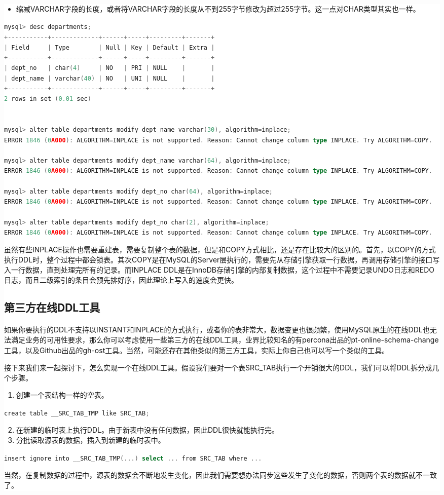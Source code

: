 - 缩减VARCHAR字段的长度，或者将VARCHAR字段的长度从不到255字节修改为超过255字节。这一点对CHAR类型其实也一样。

```go
mysql> desc departments;
+-----------+-------------+------+-----+---------+-------+
| Field     | Type        | Null | Key | Default | Extra |
+-----------+-------------+------+-----+---------+-------+
| dept_no   | char(4)     | NO   | PRI | NULL    |       |
| dept_name | varchar(40) | NO   | UNI | NULL    |       |
+-----------+-------------+------+-----+---------+-------+
2 rows in set (0.01 sec)


mysql> alter table departments modify dept_name varchar(30), algorithm=inplace;
ERROR 1846 (0A000): ALGORITHM=INPLACE is not supported. Reason: Cannot change column type INPLACE. Try ALGORITHM=COPY.

mysql> alter table departments modify dept_name varchar(64), algorithm=inplace;
ERROR 1846 (0A000): ALGORITHM=INPLACE is not supported. Reason: Cannot change column type INPLACE. Try ALGORITHM=COPY.

mysql> alter table departments modify dept_no char(64), algorithm=inplace;
ERROR 1846 (0A000): ALGORITHM=INPLACE is not supported. Reason: Cannot change column type INPLACE. Try ALGORITHM=COPY.

mysql> alter table departments modify dept_no char(2), algorithm=inplace;
ERROR 1846 (0A000): ALGORITHM=INPLACE is not supported. Reason: Cannot change column type INPLACE. Try ALGORITHM=COPY.
```

虽然有些INPLACE操作也需要重建表，需要复制整个表的数据，但是和COPY方式相比，还是存在比较大的区别的。首先，以COPY的方式执行DDL时，整个过程中都会锁表。其次COPY是在MySQL的Server层执行的，需要先从存储引擎获取一行数据，再调用存储引擎的接口写入一行数据，直到处理完所有的记录。而INPLACE DDL是在InnoDB存储引擎的内部复制数据，这个过程中不需要记录UNDO日志和REDO日志，而且二级索引的条目会预先排好序，因此理论上写入的速度会更快。

## 第三方在线DDL工具

如果你要执行的DDL不支持以INSTANT和INPLACE的方式执行，或者你的表非常大，数据变更也很频繁，使用MySQL原生的在线DDL也无法满足业务的可用性要求，那么你可以考虑使用一些第三方的在线DDL工具，业界比较知名的有percona出品的pt-online-schema-change工具，以及Github出品的gh-ost工具。当然，可能还存在其他类似的第三方工具，实际上你自己也可以写一个类似的工具。

接下来我们来一起探讨下，怎么实现一个在线DDL工具。假设我们要对一个表SRC\_TAB执行一个开销很大的DDL，我们可以将DDL拆分成几个步骤。

1. 创建一个表结构一样的空表。

```go
create table __SRC_TAB_TMP like SRC_TAB;
```

2. 在新建的临时表上执行DDL。由于新表中没有任何数据，因此DDL很快就能执行完。
3. 分批读取源表的数据，插入到新建的临时表中。

```go
insert ignore into __SRC_TAB_TMP(...) select ... from SRC_TAB where ...
```

当然，在复制数据的过程中，源表的数据会不断地发生变化，因此我们需要想办法同步这些发生了变化的数据，否则两个表的数据就不一致了。
